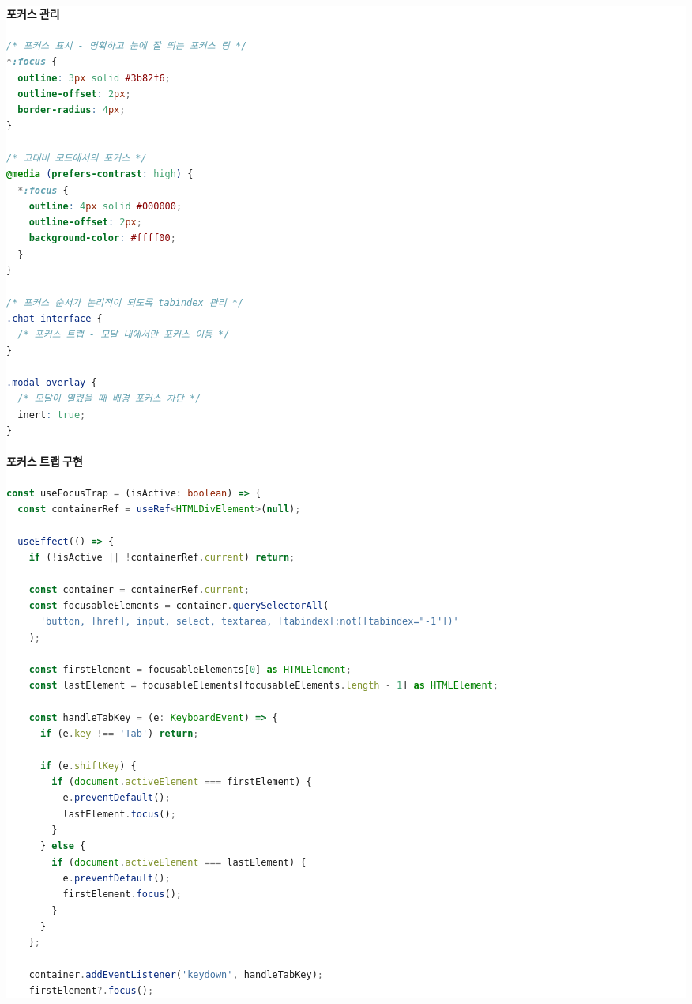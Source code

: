 #### 포커스 관리
```css
/* 포커스 표시 - 명확하고 눈에 잘 띄는 포커스 링 */
*:focus {
  outline: 3px solid #3b82f6;
  outline-offset: 2px;
  border-radius: 4px;
}

/* 고대비 모드에서의 포커스 */
@media (prefers-contrast: high) {
  *:focus {
    outline: 4px solid #000000;
    outline-offset: 2px;
    background-color: #ffff00;
  }
}

/* 포커스 순서가 논리적이 되도록 tabindex 관리 */
.chat-interface {
  /* 포커스 트랩 - 모달 내에서만 포커스 이동 */
}

.modal-overlay {
  /* 모달이 열렸을 때 배경 포커스 차단 */
  inert: true;
}
```

#### 포커스 트랩 구현
```typescript
const useFocusTrap = (isActive: boolean) => {
  const containerRef = useRef<HTMLDivElement>(null);

  useEffect(() => {
    if (!isActive || !containerRef.current) return;

    const container = containerRef.current;
    const focusableElements = container.querySelectorAll(
      'button, [href], input, select, textarea, [tabindex]:not([tabindex="-1"])'
    );

    const firstElement = focusableElements[0] as HTMLElement;
    const lastElement = focusableElements[focusableElements.length - 1] as HTMLElement;

    const handleTabKey = (e: KeyboardEvent) => {
      if (e.key !== 'Tab') return;

      if (e.shiftKey) {
        if (document.activeElement === firstElement) {
          e.preventDefault();
          lastElement.focus();
        }
      } else {
        if (document.activeElement === lastElement) {
          e.preventDefault();
          firstElement.focus();
        }
      }
    };

    container.addEventListener('keydown', handleTabKey);
    firstElement?.focus();

```